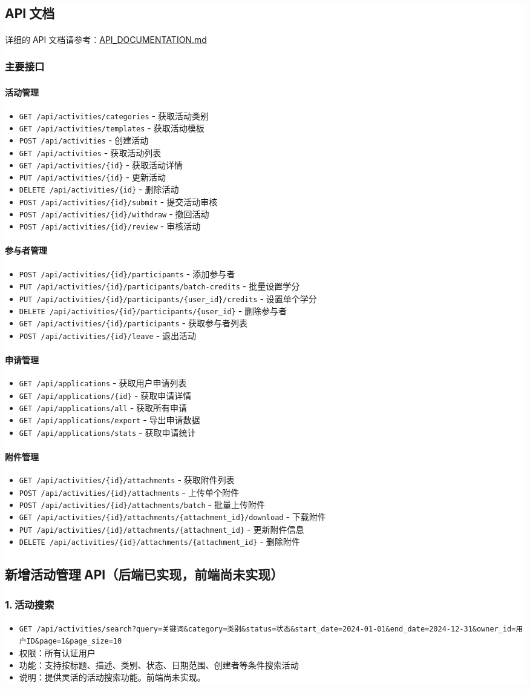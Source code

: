 ## API 文档

详细的 API 文档请参考：[API_DOCUMENTATION.md](./API_DOCUMENTATION.md)

### 主要接口

#### 活动管理

- `GET /api/activities/categories` - 获取活动类别
- `GET /api/activities/templates` - 获取活动模板
- `POST /api/activities` - 创建活动
- `GET /api/activities` - 获取活动列表
- `GET /api/activities/{id}` - 获取活动详情
- `PUT /api/activities/{id}` - 更新活动
- `DELETE /api/activities/{id}` - 删除活动
- `POST /api/activities/{id}/submit` - 提交活动审核
- `POST /api/activities/{id}/withdraw` - 撤回活动
- `POST /api/activities/{id}/review` - 审核活动

#### 参与者管理

- `POST /api/activities/{id}/participants` - 添加参与者
- `PUT /api/activities/{id}/participants/batch-credits` - 批量设置学分
- `PUT /api/activities/{id}/participants/{user_id}/credits` - 设置单个学分
- `DELETE /api/activities/{id}/participants/{user_id}` - 删除参与者
- `GET /api/activities/{id}/participants` - 获取参与者列表
- `POST /api/activities/{id}/leave` - 退出活动

#### 申请管理

- `GET /api/applications` - 获取用户申请列表
- `GET /api/applications/{id}` - 获取申请详情
- `GET /api/applications/all` - 获取所有申请
- `GET /api/applications/export` - 导出申请数据
- `GET /api/applications/stats` - 获取申请统计

#### 附件管理

- `GET /api/activities/{id}/attachments` - 获取附件列表
- `POST /api/activities/{id}/attachments` - 上传单个附件
- `POST /api/activities/{id}/attachments/batch` - 批量上传附件
- `GET /api/activities/{id}/attachments/{attachment_id}/download` - 下载附件
- `PUT /api/activities/{id}/attachments/{attachment_id}` - 更新附件信息
- `DELETE /api/activities/{id}/attachments/{attachment_id}` - 删除附件

## 新增活动管理 API（后端已实现，前端尚未实现）

### 1. 活动搜索

- `GET /api/activities/search?query=关键词&category=类别&status=状态&start_date=2024-01-01&end_date=2024-12-31&owner_id=用户ID&page=1&page_size=10`
- 权限：所有认证用户
- 功能：支持按标题、描述、类别、状态、日期范围、创建者等条件搜索活动
- 说明：提供灵活的活动搜索功能。前端尚未实现。
